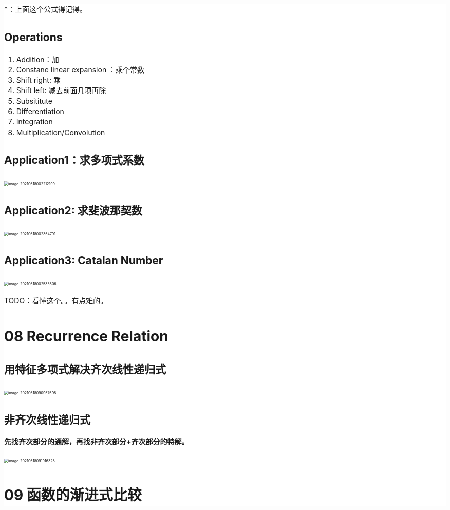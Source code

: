 *：上面这个公式得记得。

## Operations

1. Addition：加
2. Constane linear expansion ：乘个常数
3. Shift right: 乘
4. Shift left: 减去前面几项再除
5. Subsititute
6. Differentiation
7. Integration
8. Multiplication/Convolution

## Application1：求多项式系数

<img src="/Users/yanjieze/Library/Application Support/typora-user-images/image-20210618002212199.png" alt="image-20210618002212199" style="zoom:50%;" />



## Application2: 求斐波那契数

<img src="/Users/yanjieze/Library/Application Support/typora-user-images/image-20210618002354791.png" alt="image-20210618002354791" style="zoom:50%;" />



## Application3: Catalan Number

<img src="/Users/yanjieze/Library/Application Support/typora-user-images/image-20210618002535606.png" alt="image-20210618002535606" style="zoom:50%;" />

TODO：看懂这个。。有点难的。



# 08 Recurrence Relation

## 用特征多项式解决齐次线性递归式

<img src="/Users/yanjieze/Library/Application Support/typora-user-images/image-20210618090957698.png" alt="image-20210618090957698" style="zoom:50%;" />



## 非齐次线性递归式

**先找齐次部分的通解，再找非齐次部分+齐次部分的特解。**

<img src="/Users/yanjieze/Library/Application Support/typora-user-images/image-20210618091916328.png" alt="image-20210618091916328" style="zoom:50%;" />



# 09 函数的渐进式比较
